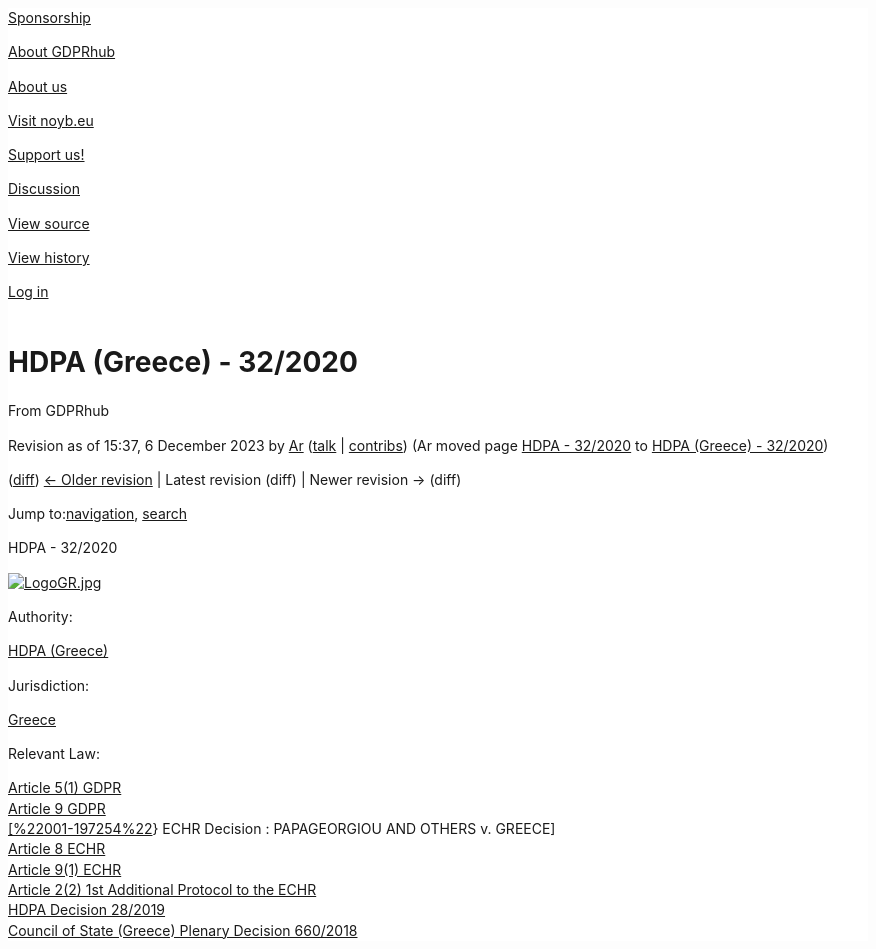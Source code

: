 [Sponsorship](/index.php?title=GDPRhub_Sponsorship)

[About GDPRhub](#)

[About us](/index.php?title=About_GDPRhub)

[Visit noyb.eu](https://www.noyb.eu)

[Support us!](https://www.noyb.eu/support)

[](# "Page tools")

[Discussion](/index.php?title=Talk:HDPA_\(Greece\)_-_32/2020&action=edit&redlink=1 "Discussion about the content page (page does not exist) [t]")

[View source](/index.php?title=HDPA_\(Greece\)_-_32/2020&action=edit "This page is protected.
You can view its source [e]")

[View history](/index.php?title=HDPA_\(Greece\)_-_32/2020&action=history "Past revisions of this page [h]")

[](# "You are not logged in.")

[Log in](/index.php?title=Special:UserLogin&returnto=HDPA+%28Greece%29+-+32%2F2020&returntoquery=oldid%3D36974 "You are encouraged to log in; however, it is not mandatory [o]")

# HDPA (Greece) - 32/2020

From GDPRhub

Revision as of 15:37, 6 December 2023 by [Ar](/index.php?title=User:Ar&action=edit&redlink=1 "User:Ar (page does not exist)") ([talk](/index.php?title=User_talk:Ar&action=edit&redlink=1 "User talk:Ar (page does not exist)") | [contribs](/index.php?title=Special:Contributions/Ar "Special:Contributions/Ar")) (Ar moved page [HDPA - 32/2020](/index.php?title=HDPA_-_32/2020 "HDPA - 32/2020") to [HDPA (Greece) - 32/2020](/index.php?title=HDPA_\(Greece\)_-_32/2020 "HDPA (Greece) - 32/2020"))

([diff](/index.php?title=HDPA_\(Greece\)_-_32/2020&diff=prev&oldid=36974 "HDPA (Greece) - 32/2020")) [← Older revision](/index.php?title=HDPA_\(Greece\)_-_32/2020&direction=prev&oldid=36974 "HDPA (Greece) - 32/2020") | Latest revision (diff) | Newer revision → (diff)

Jump to:[navigation](#mw-navigation), [search](#p-search)

HDPA - 32/2020

[![LogoGR.jpg](/images/thumb/4/49/LogoGR.jpg/250px-LogoGR.jpg)](/index.php?title=File:LogoGR.jpg)

Authority:

[HDPA (Greece)](/index.php?title=HDPA_\(Greece\) "HDPA (Greece)")

Jurisdiction:

[Greece](/index.php?title=Category:Greece "Category:Greece")

Relevant Law:

[Article 5(1) GDPR](/index.php?title=Article_5_GDPR#1 "Article 5 GDPR")  
[Article 9 GDPR](/index.php?title=Article_9_GDPR "Article 9 GDPR")  
[\[%22001-197254%22](https://hudoc.echr.coe.int/fre#{%22itemid%22:)} ECHR Decision : PAPAGEORGIOU AND OTHERS v. GREECE\]  
[Article 8 ECHR](https://www.echr.coe.int/Documents/Convention_Eng.pdf)  
[Article 9(1) ECHR](https://www.echr.coe.int/Documents/Convention_Eng.pdf)  
[Article 2(2) 1st Additional Protocol to the ECHR](https://www.echr.coe.int/Documents/Convention_Eng.pdf)  
[HDPA Decision 28/2019](https://www.dpa.gr/portal/page?_pageid=33%2C15453&_dad=portal&_schema=PORTAL&_piref33_15473_33_15453_15453.etos=2019&_piref33_15473_33_15453_15453.arithmosApofasis=&_piref33_15473_33_15453_15453.thematikiEnotita=-1&_piref33_15473_33_15453_15453.ananeosi=%CE%91%CE%BD%CE%B1%CE%BD%CE%AD%CF%89%CF%83%CE%B7)  
[Council of State (Greece) Plenary Decision 660/2018](https://www.constitutionalism.gr/ste-660-2018-thriskeutika-sto-sholeio/)  